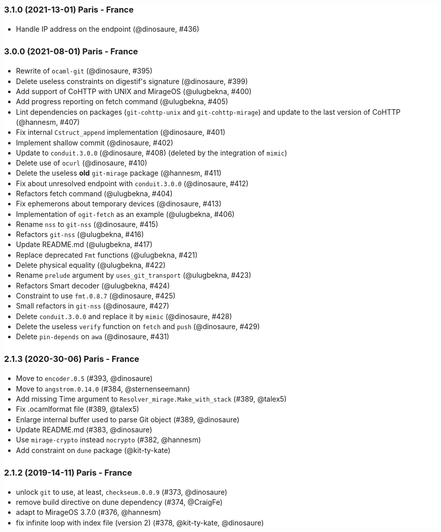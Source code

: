 ### 3.1.0 (2021-13-01) Paris - France

- Handle IP address on the endpoint (@dinosaure, #436)

### 3.0.0 (2021-08-01) Paris - France

- Rewrite of `ocaml-git` (@dinosaure, #395)
- Delete useless constraints on digestif's signature (@dinosaure, #399)
- Add support of CoHTTP with UNIX and MirageOS (@ulugbekna, #400)
- Add progress reporting on fetch command (@ulugbekna, #405)
- Lint dependencies on packages (`git-cohttp-unix` and `git-cohttp-mirage`)
  and update to the last version of CoHTTP (@hannesm, #407)
- Fix internal `Cstruct_append` implementation (@dinosaure, #401)
- Implement shallow commit (@dinosaure, #402)
- Update to `conduit.3.0.0` (@dinosaure, #408) (deleted by the integration of `mimic`)
- Delete use of `ocurl` (@dinosaure, #410)
- Delete the useless **old** `git-mirage` package (@hannesm, #411)
- Fix about unresolved endpoint with `conduit.3.0.0` (@dinosaure, #412)
- Refactors fetch command (@ulugbekna, #404)
- Fix ephemerons about temporary devices (@dinosaure, #413)
- Implementation of `ogit-fetch` as an example (@ulugbekna, #406)
- Rename `nss` to `git-nss` (@dinosaure, #415)
- Refactors `git-nss` (@ulugbekna, #416)
- Update README.md (@ulugbekna, #417)
- Replace deprecated `Fmt` functions (@ulugbekna, #421)
- Delete physical equality (@ulugbekna, #422)
- Rename `prelude` argument by `uses_git_transport` (@ulugbekna, #423)
- Refactors Smart decoder (@ulugbekna, #424)
- Constraint to use `fmt.0.8.7` (@dinosaure, #425)
- Small refactors in `git-nss` (@dinosaure, #427)
- Delete `conduit.3.0.0` and replace it by `mimic` (@dinosaure, #428)
- Delete the useless `verify` function on `fetch` and `push` (@dinosaure, #429)
- Delete `pin-depends` on `awa` (@dinosaure, #431)

### 2.1.3 (2020-30-06) Paris - France

- Move to `encoder.0.5` (#393, @dinosaure)
- Move to `angstrom.0.14.0` (#384, @sternenseemann)
- Add missing Time argument to `Resolver_mirage.Make_with_stack` (#389, @talex5)
- Fix .ocamlformat file (#389, @talex5)
- Enlarge internal buffer used to parse Git object (#389, @dinosaure)
- Update README.md (#383, @dinosaure)
- Use `mirage-crypto` instead `nocrypto` (#382, @hannesm)
- Add constraint on `dune` package (@kit-ty-kate)

### 2.1.2 (2019-14-11) Paris - France

- unlock `git` to use, at least, `checkseum.0.0.9` (#373, @dinosaure)
- remove build directive on dune dependency (#374, @CraigFe)
- adapt to MirageOS 3.7.0 (#376, @hannesm)
- fix infinite loop with index file (version 2) (#378, @kit-ty-kate, @dinosaure)
